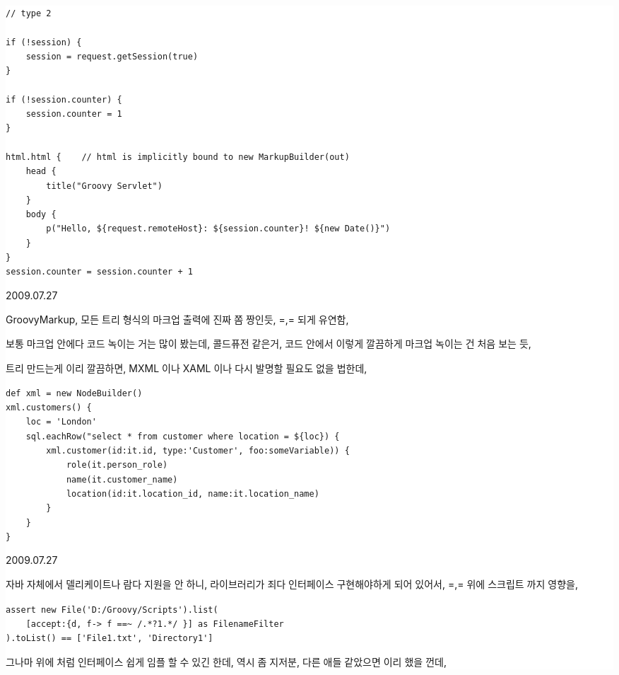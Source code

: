 
	// type 2

	if (!session) {
		session = request.getSession(true)
	}

	if (!session.counter) {
		session.counter = 1
	}

	html.html {    // html is implicitly bound to new MarkupBuilder(out)
		head {
			title("Groovy Servlet")
		}
		body {
			p("Hello, ${request.remoteHost}: ${session.counter}! ${new Date()}")
		}
	}
	session.counter = session.counter + 1

2009.07.27

GroovyMarkup,
모든 트리 형식의 마크업 출력에 진짜 쫌 짱인듯, =,=
되게 유연함,

보통 마크업 안에다 코드 녹이는 거는 많이 봤는데, 콜드퓨전 같은거,
코드 안에서 이렇게 깔끔하게 마크업 녹이는 건 처음 보는 듯,

트리 만드는게 이리 깔끔하면, MXML 이나 XAML 이나 다시 발명할 필요도 없을 법한데,

	def xml = new NodeBuilder()
	xml.customers() {
		loc = 'London'
		sql.eachRow("select * from customer where location = ${loc}) {
			xml.customer(id:it.id, type:'Customer', foo:someVariable)) {
				role(it.person_role)
				name(it.customer_name)
				location(id:it.location_id, name:it.location_name)
			}
		}
	}

2009.07.27

자바 자체에서 델리케이트나 람다 지원을 안 하니,
라이브러리가 죄다 인터페이스 구현해야하게 되어 있어서, =,=
위에 스크립트 까지 영향을,

	assert new File('D:/Groovy/Scripts').list(
		[accept:{d, f-> f ==~ /.*?1.*/ }] as FilenameFilter
	).toList() == ['File1.txt', 'Directory1']

그나마 위에 처럼 인터페이스 쉽게 임플 할 수 있긴 한데, 역시 좀 지저분,
다른 애들 같았으면 이리 했을 껀데,

